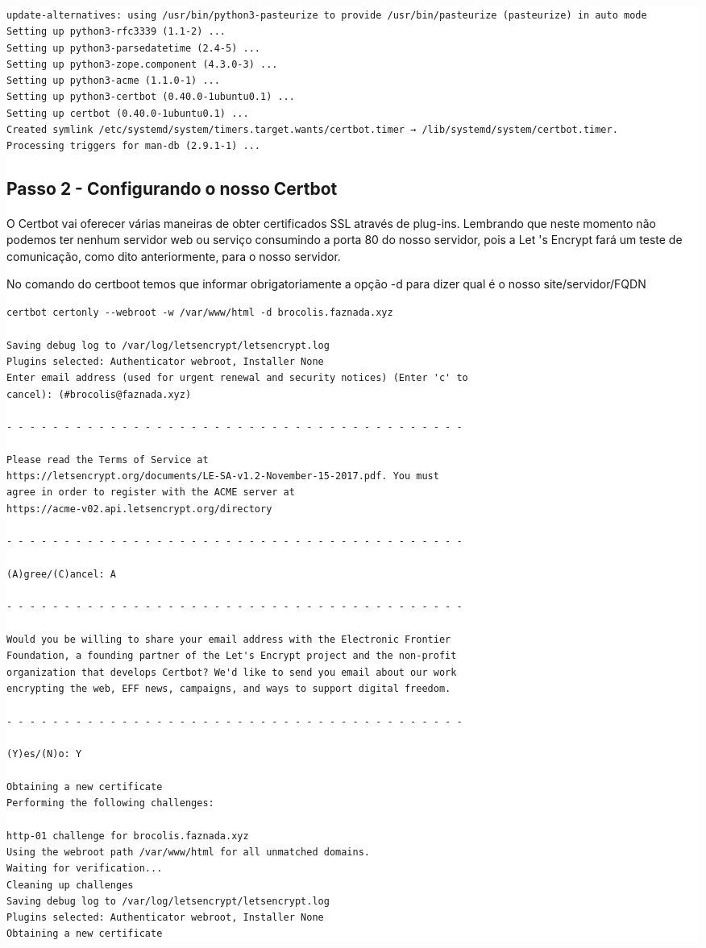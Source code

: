 ````
update-alternatives: using /usr/bin/python3-pasteurize to provide /usr/bin/pasteurize (pasteurize) in auto mode
Setting up python3-rfc3339 (1.1-2) ...
Setting up python3-parsedatetime (2.4-5) ...
Setting up python3-zope.component (4.3.0-3) ...
Setting up python3-acme (1.1.0-1) ...
Setting up python3-certbot (0.40.0-1ubuntu0.1) ...
Setting up certbot (0.40.0-1ubuntu0.1) ...
Created symlink /etc/systemd/system/timers.target.wants/certbot.timer → /lib/systemd/system/certbot.timer.
Processing triggers for man-db (2.9.1-1) ...
````

## **Passo 2 - Configurando o nosso Certbot**

O Certbot vai oferecer várias maneiras de obter certificados SSL através de plug-ins.  Lembrando que neste momento não podemos ter nenhum servidor web ou serviço consumindo a porta 80 do nosso servidor, pois a Let 's Encrypt fará um teste de comunicação, como dito anteriormente, para o nosso servidor.

No comando do certboot temos que informar obrigatoriamente a opção -d para dizer qual é o nosso site/servidor/FQDN

````
certbot certonly --webroot -w /var/www/html -d brocolis.faznada.xyz

Saving debug log to /var/log/letsencrypt/letsencrypt.log
Plugins selected: Authenticator webroot, Installer None
Enter email address (used for urgent renewal and security notices) (Enter 'c' to
cancel): (#brocolis@faznada.xyz)

- - - - - - - - - - - - - - - - - - - - - - - - - - - - - - - - - - - - - - - -

Please read the Terms of Service at
https://letsencrypt.org/documents/LE-SA-v1.2-November-15-2017.pdf. You must
agree in order to register with the ACME server at
https://acme-v02.api.letsencrypt.org/directory

- - - - - - - - - - - - - - - - - - - - - - - - - - - - - - - - - - - - - - - -

(A)gree/(C)ancel: A

- - - - - - - - - - - - - - - - - - - - - - - - - - - - - - - - - - - - - - - -

Would you be willing to share your email address with the Electronic Frontier
Foundation, a founding partner of the Let's Encrypt project and the non-profit
organization that develops Certbot? We'd like to send you email about our work
encrypting the web, EFF news, campaigns, and ways to support digital freedom.

- - - - - - - - - - - - - - - - - - - - - - - - - - - - - - - - - - - - - - - -

(Y)es/(N)o: Y

Obtaining a new certificate
Performing the following challenges:

http-01 challenge for brocolis.faznada.xyz
Using the webroot path /var/www/html for all unmatched domains.
Waiting for verification...
Cleaning up challenges
Saving debug log to /var/log/letsencrypt/letsencrypt.log
Plugins selected: Authenticator webroot, Installer None
Obtaining a new certificate

````
